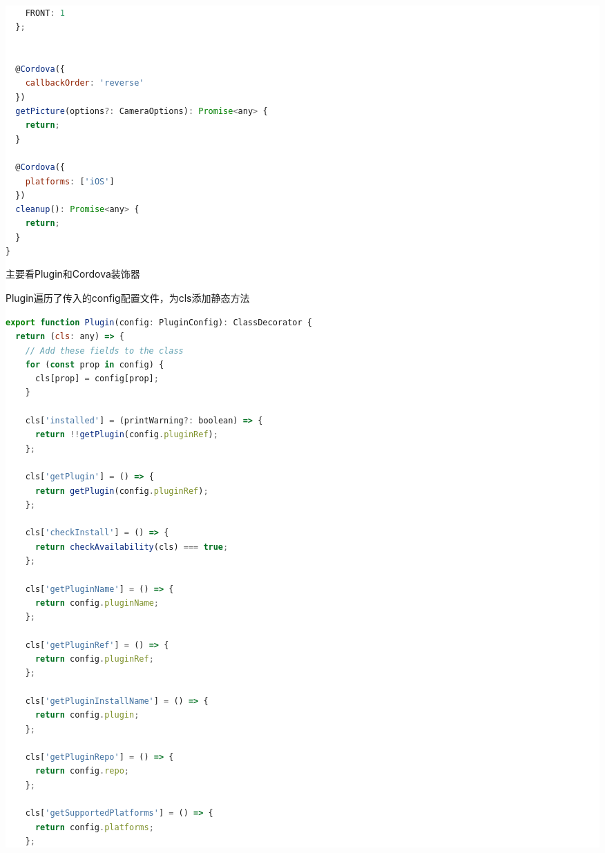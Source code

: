 ```javascript
    FRONT: 1
  };


  @Cordova({
    callbackOrder: 'reverse'
  })
  getPicture(options?: CameraOptions): Promise<any> {
    return;
  }

  @Cordova({
    platforms: ['iOS']
  })
  cleanup(): Promise<any> {
    return;
  }
}

```

主要看Plugin和Cordova装饰器

Plugin遍历了传入的config配置文件，为cls添加静态方法

```javascript
export function Plugin(config: PluginConfig): ClassDecorator {
  return (cls: any) => {
    // Add these fields to the class
    for (const prop in config) {
      cls[prop] = config[prop];
    }

    cls['installed'] = (printWarning?: boolean) => {
      return !!getPlugin(config.pluginRef);
    };

    cls['getPlugin'] = () => {
      return getPlugin(config.pluginRef);
    };

    cls['checkInstall'] = () => {
      return checkAvailability(cls) === true;
    };

    cls['getPluginName'] = () => {
      return config.pluginName;
    };

    cls['getPluginRef'] = () => {
      return config.pluginRef;
    };

    cls['getPluginInstallName'] = () => {
      return config.plugin;
    };

    cls['getPluginRepo'] = () => {
      return config.repo;
    };

    cls['getSupportedPlatforms'] = () => {
      return config.platforms;
    };
```